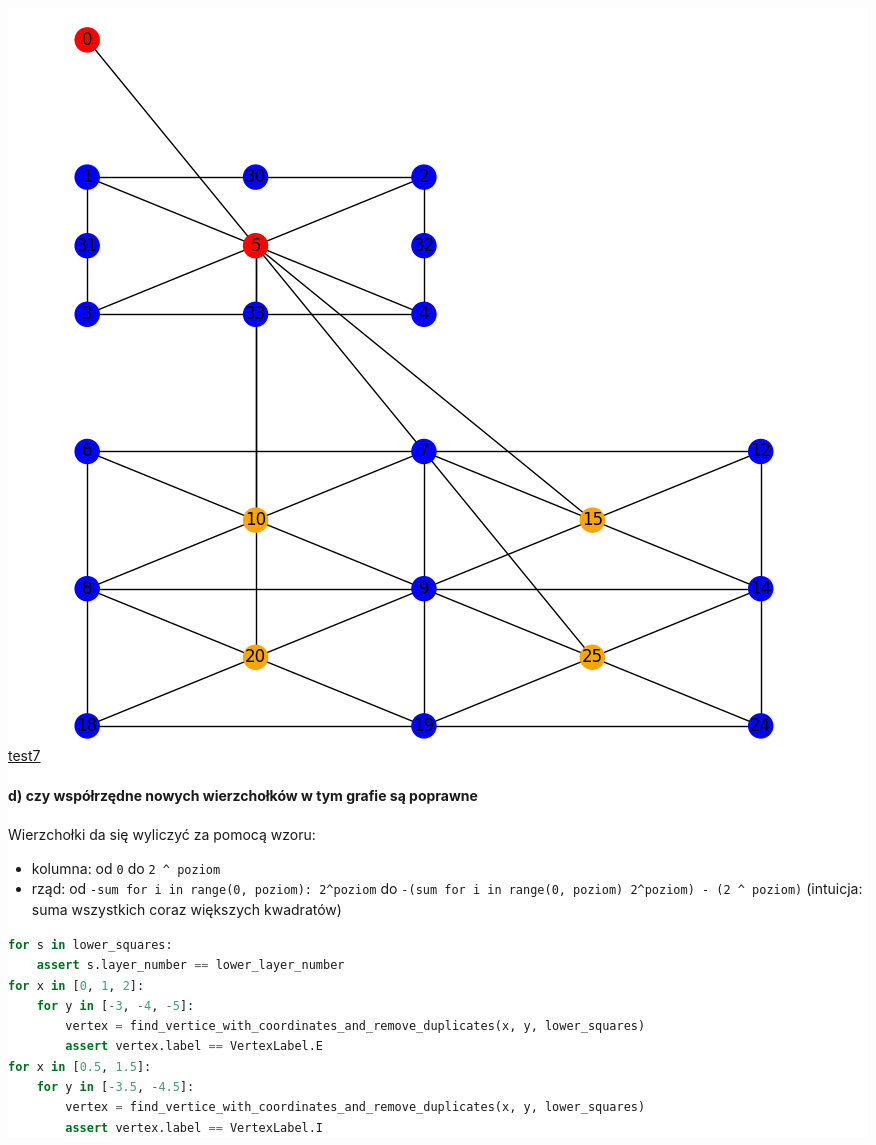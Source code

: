 
[test7](../../tests/test_p6.py)
![](images/p62c.png)

#### d) czy współrzędne nowych wierzchołków w tym grafie są poprawne

Wierzchołki da się wyliczyć za pomocą wzoru:

- kolumna: od `0` do  `2 ^ poziom`
- rząd: od `-sum for i in range(0, poziom): 2^poziom` do `-(sum for i in range(0, poziom) 2^poziom) - (2 ^ poziom)` (intuicja: suma wszystkich coraz większych kwadratów)

```python
for s in lower_squares:
    assert s.layer_number == lower_layer_number
for x in [0, 1, 2]:
    for y in [-3, -4, -5]:
        vertex = find_vertice_with_coordinates_and_remove_duplicates(x, y, lower_squares)
        assert vertex.label == VertexLabel.E
for x in [0.5, 1.5]:
    for y in [-3.5, -4.5]:
        vertex = find_vertice_with_coordinates_and_remove_duplicates(x, y, lower_squares)
        assert vertex.label == VertexLabel.I
```
